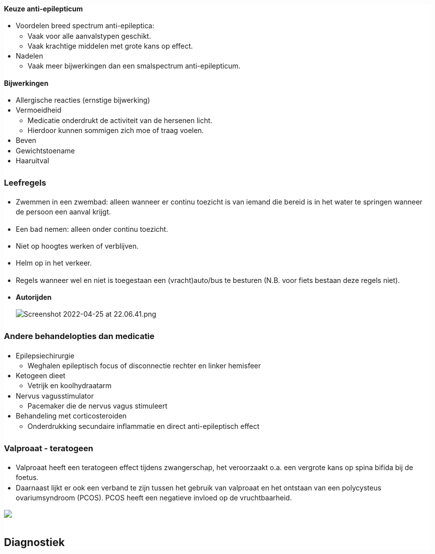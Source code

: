**Keuze anti-epilepticum**

- Voordelen breed spectrum anti-epileptica:
    - Vaak voor alle aanvalstypen geschikt.
    - Vaak krachtige middelen met grote kans op effect.
- Nadelen
    - Vaak meer bijwerkingen dan een smalspectrum anti-epilepticum.

**Bijwerkingen**

- Allergische reacties (ernstige bijwerking)
- Vermoeidheid
    - Medicatie onderdrukt de activiteit van de hersenen licht.
    - Hierdoor kunnen sommigen zich moe of traag voelen.
- Beven
- Gewichtstoename
- Haaruitval

### **Leefregels**

- Zwemmen in een zwembad: alleen wanneer er continu toezicht is van iemand die bereid is in het water te springen wanneer de persoon een aanval krijgt.
- Een bad nemen: alleen onder continu toezicht.
- Niet op hoogtes werken of verblijven.
- Helm op in het verkeer.
- Regels wanneer wel en niet is toegestaan een (vracht)auto/bus te besturen (N.B. voor fiets bestaan deze regels niet).
- **Autorijden**
    
    ![Screenshot 2022-04-25 at 22.06.41.png](Screenshot_2022-04-25_at_22.06.41.png)
    

### Andere behandelopties dan medicatie

- Epilepsiechirurgie
    - Weghalen epileptisch focus of disconnectie rechter en linker hemisfeer
- Ketogeen dieet
    - Vetrijk en koolhydraatarm
- Nervus vagusstimulator
    - Pacemaker die de nervus vagus stimuleert
- Behandeling met corticosteroiden
    - Onderdrukking secundaire inflammatie en direct anti-epileptisch effect

### **Valproaat - teratogeen**

- Valproaat heeft een teratogeen effect tijdens zwangerschap, het veroorzaakt o.a. een vergrote kans op spina bifida bij de foetus.
- Daarnaast lijkt er ook een verband te zijn tussen het gebruik van valproaat en het ontstaan van een polycysteus ovariumsyndroom (PCOS). PCOS heeft een negatieve invloed op de vruchtbaarheid.

![](https://i.imgur.com/wzCvINU.png)



## Diagnostiek
